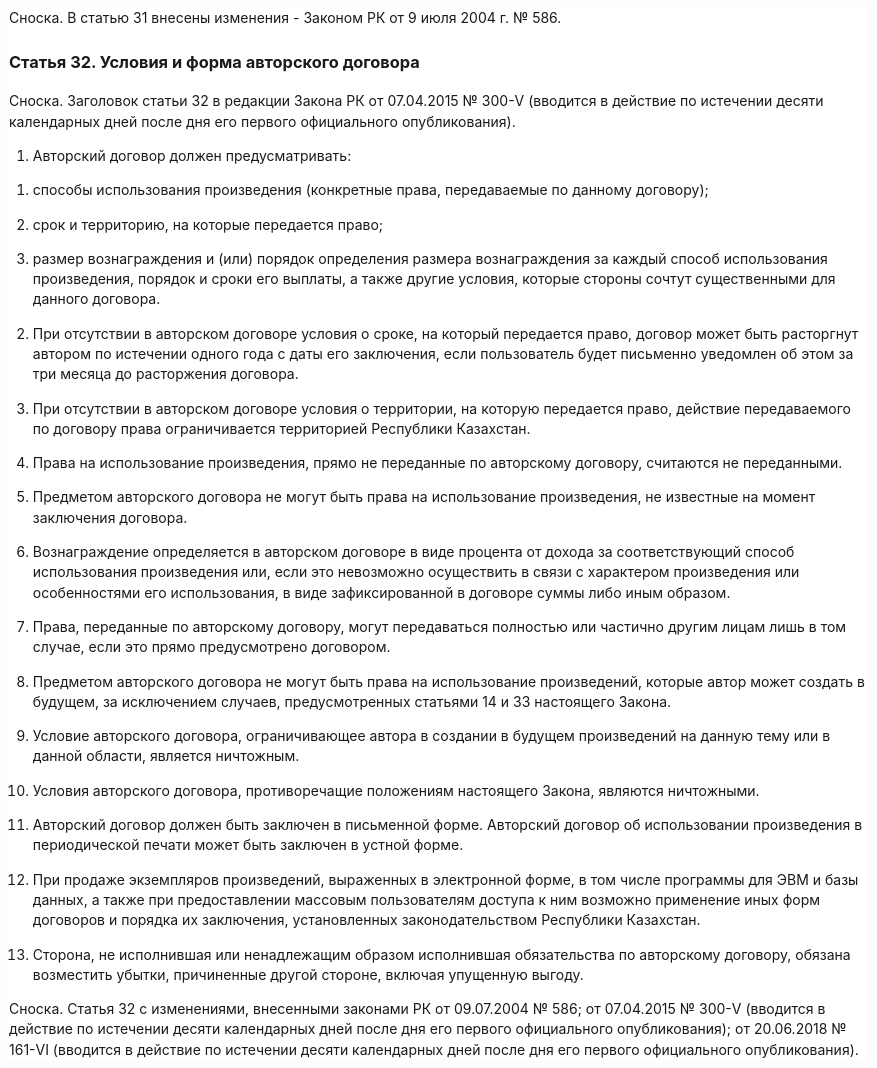 Сноска. В статью 31 внесены изменения - Законом РК от 9 июля 2004 г. № 586.

### Статья 32. Условия и форма авторского договора

Сноска. Заголовок статьи 32 в редакции Закона РК от 07.04.2015 № 300-V (вводится в действие по истечении десяти календарных дней после дня его первого официального опубликования).

1. Авторский договор должен предусматривать:

1) способы использования произведения (конкретные права, передаваемые по данному договору);

2) срок и территорию, на которые передается право;

3) размер вознаграждения и (или) порядок определения размера вознаграждения за каждый способ использования произведения, порядок и сроки его выплаты, а также другие условия, которые стороны сочтут существенными для данного договора.

2. При отсутствии в авторском договоре условия о сроке, на который передается право, договор может быть расторгнут автором по истечении одного года с даты его заключения, если пользователь будет письменно уведомлен об этом за три месяца до расторжения договора.

3. При отсутствии в авторском договоре условия о территории, на которую передается право, действие передаваемого по договору права ограничивается территорией Республики Казахстан.

4. Права на использование произведения, прямо не переданные по авторскому договору, считаются не переданными.

5. Предметом авторского договора не могут быть права на использование произведения, не известные на момент заключения договора.

6. Вознаграждение определяется в авторском договоре в виде процента от дохода за соответствующий способ использования произведения или, если это невозможно осуществить в связи с характером произведения или особенностями его использования, в виде зафиксированной в договоре суммы либо иным образом.

7. Права, переданные по авторскому договору, могут передаваться полностью или частично другим лицам лишь в том случае, если это прямо предусмотрено договором.

8. Предметом авторского договора не могут быть права на использование произведений, которые автор может создать в будущем, за исключением случаев, предусмотренных статьями 14 и 33 настоящего Закона.

9. Условие авторского договора, ограничивающее автора в создании в будущем произведений на данную тему или в данной области, является ничтожным.

10. Условия авторского договора, противоречащие положениям настоящего Закона, являются ничтожными.

11. Авторский договор должен быть заключен в письменной форме. Авторский договор об использовании произведения в периодической печати может быть заключен в устной форме.

12. При продаже экземпляров произведений, выраженных в электронной форме, в том числе программы для ЭВМ и базы данных, а также при предоставлении массовым пользователям доступа к ним возможно применение иных форм договоров и порядка их заключения, установленных законодательством Республики Казахстан.

13. Сторона, не исполнившая или ненадлежащим образом исполнившая обязательства по авторскому договору, обязана возместить убытки, причиненные другой стороне, включая упущенную выгоду.

Сноска. Статья 32 с изменениями, внесенными законами РК от 09.07.2004 № 586; от 07.04.2015 № 300-V (вводится в действие по истечении десяти календарных дней после дня его первого официального опубликования); от 20.06.2018 № 161-VI (вводится в действие по истечении десяти календарных дней после дня его первого официального опубликования).
